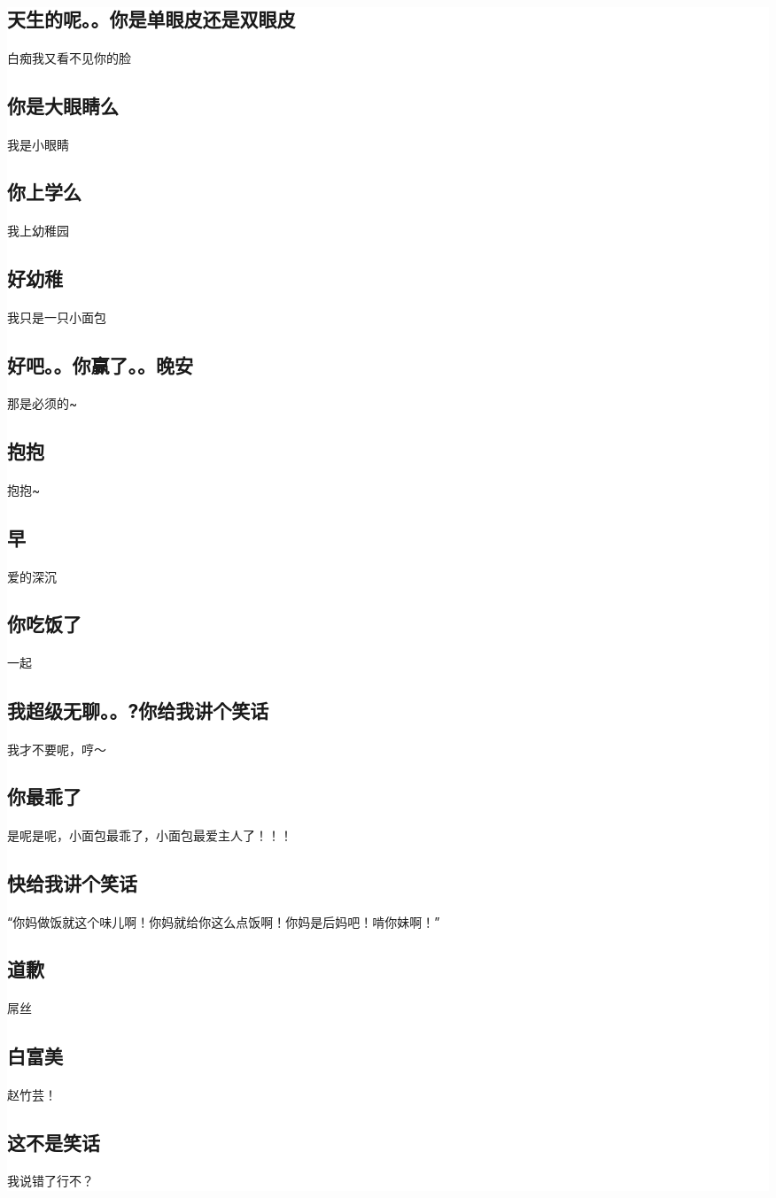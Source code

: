 ## 天生的呢。。你是单眼皮还是双眼皮
白痴我又看不见你的脸

## 你是大眼睛么
我是小眼睛

## 你上学么
我上幼稚园

## 好幼稚
我只是一只小面包

## 好吧。。你赢了。。晚安
那是必须的~

## 抱抱
抱抱~

## 早
爱的深沉

## 你吃饭了
一起

## 我超级无聊。。?你给我讲个笑话
我才不要呢，哼～

## 你最乖了
是呢是呢，小面包最乖了，小面包最爱主人了！！！

## 快给我讲个笑话
“你妈做饭就这个味儿啊！你妈就给你这么点饭啊！你妈是后妈吧！啃你妹啊！”

## 道歉
屌丝

## 白富美
赵竹芸！

## 这不是笑话
我说错了行不？
